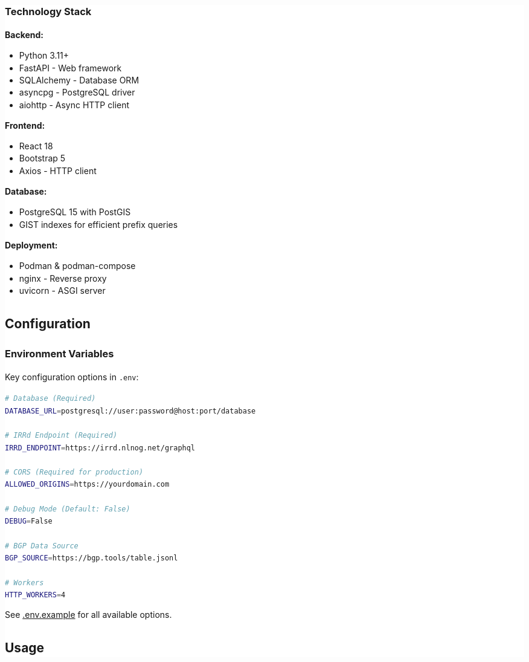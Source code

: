 ### Technology Stack

**Backend:**
- Python 3.11+
- FastAPI - Web framework
- SQLAlchemy - Database ORM
- asyncpg - PostgreSQL driver
- aiohttp - Async HTTP client

**Frontend:**
- React 18
- Bootstrap 5
- Axios - HTTP client

**Database:**
- PostgreSQL 15 with PostGIS
- GIST indexes for efficient prefix queries

**Deployment:**
- Podman & podman-compose
- nginx - Reverse proxy
- uvicorn - ASGI server

## Configuration

### Environment Variables

Key configuration options in `.env`:

```bash
# Database (Required)
DATABASE_URL=postgresql://user:password@host:port/database

# IRRd Endpoint (Required)
IRRD_ENDPOINT=https://irrd.nlnog.net/graphql

# CORS (Required for production)
ALLOWED_ORIGINS=https://yourdomain.com

# Debug Mode (Default: False)
DEBUG=False

# BGP Data Source
BGP_SOURCE=https://bgp.tools/table.jsonl

# Workers
HTTP_WORKERS=4
```

See [.env.example](.env.example) for all available options.

## Usage
